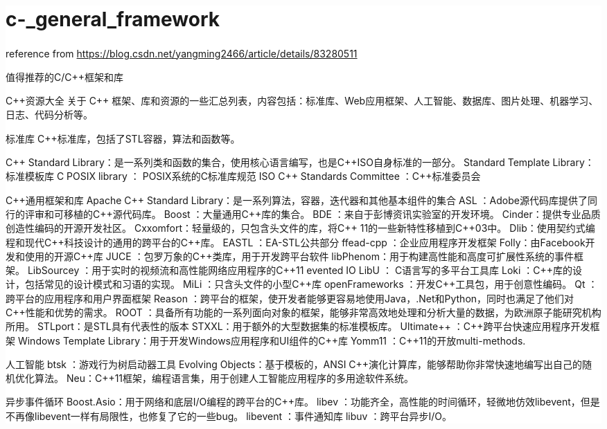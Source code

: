 # c-_general_framework
reference from https://blog.csdn.net/yangming2466/article/details/83280511

值得推荐的C/C++框架和库

C++资源大全
关于 C++ 框架、库和资源的一些汇总列表，内容包括：标准库、Web应用框架、人工智能、数据库、图片处理、机器学习、日志、代码分析等。

标准库
C++标准库，包括了STL容器，算法和函数等。

C++ Standard Library：是一系列类和函数的集合，使用核心语言编写，也是C++ISO自身标准的一部分。 
Standard Template Library：标准模板库 
C POSIX library ： POSIX系统的C标准库规范 
ISO C++ Standards Committee ：C++标准委员会

C++通用框架和库
Apache C++ Standard Library：是一系列算法，容器，迭代器和其他基本组件的集合 
ASL ：Adobe源代码库提供了同行的评审和可移植的C++源代码库。 
Boost ：大量通用C++库的集合。 
BDE ：来自于彭博资讯实验室的开发环境。 
Cinder：提供专业品质创造性编码的开源开发社区。 
Cxxomfort：轻量级的，只包含头文件的库，将C++ 11的一些新特性移植到C++03中。 
Dlib：使用契约式编程和现代C++科技设计的通用的跨平台的C++库。 
EASTL ：EA-STL公共部分 
ffead-cpp ：企业应用程序开发框架 
Folly：由Facebook开发和使用的开源C++库 
JUCE ：包罗万象的C++类库，用于开发跨平台软件 
libPhenom：用于构建高性能和高度可扩展性系统的事件框架。 
LibSourcey ：用于实时的视频流和高性能网络应用程序的C++11 evented IO 
LibU ： C语言写的多平台工具库 
Loki ：C++库的设计，包括常见的设计模式和习语的实现。 
MiLi ：只含头文件的小型C++库 
openFrameworks ：开发C++工具包，用于创意性编码。 
Qt ：跨平台的应用程序和用户界面框架 
Reason ：跨平台的框架，使开发者能够更容易地使用Java，.Net和Python，同时也满足了他们对C++性能和优势的需求。 
ROOT ：具备所有功能的一系列面向对象的框架，能够非常高效地处理和分析大量的数据，为欧洲原子能研究机构所用。 
STLport：是STL具有代表性的版本 
STXXL：用于额外的大型数据集的标准模板库。 
Ultimate++ ：C++跨平台快速应用程序开发框架 
Windows Template Library：用于开发Windows应用程序和UI组件的C++库 
Yomm11 ：C++11的开放multi-methods.

人工智能
btsk ：游戏行为树启动器工具 
Evolving Objects：基于模板的，ANSI C++演化计算库，能够帮助你非常快速地编写出自己的随机优化算法。 
Neu：C++11框架，编程语言集，用于创建人工智能应用程序的多用途软件系统。

异步事件循环
Boost.Asio：用于网络和底层I/O编程的跨平台的C++库。 
libev ：功能齐全，高性能的时间循环，轻微地仿效libevent，但是不再像libevent一样有局限性，也修复了它的一些bug。 
libevent ：事件通知库 
libuv ：跨平台异步I/O。
